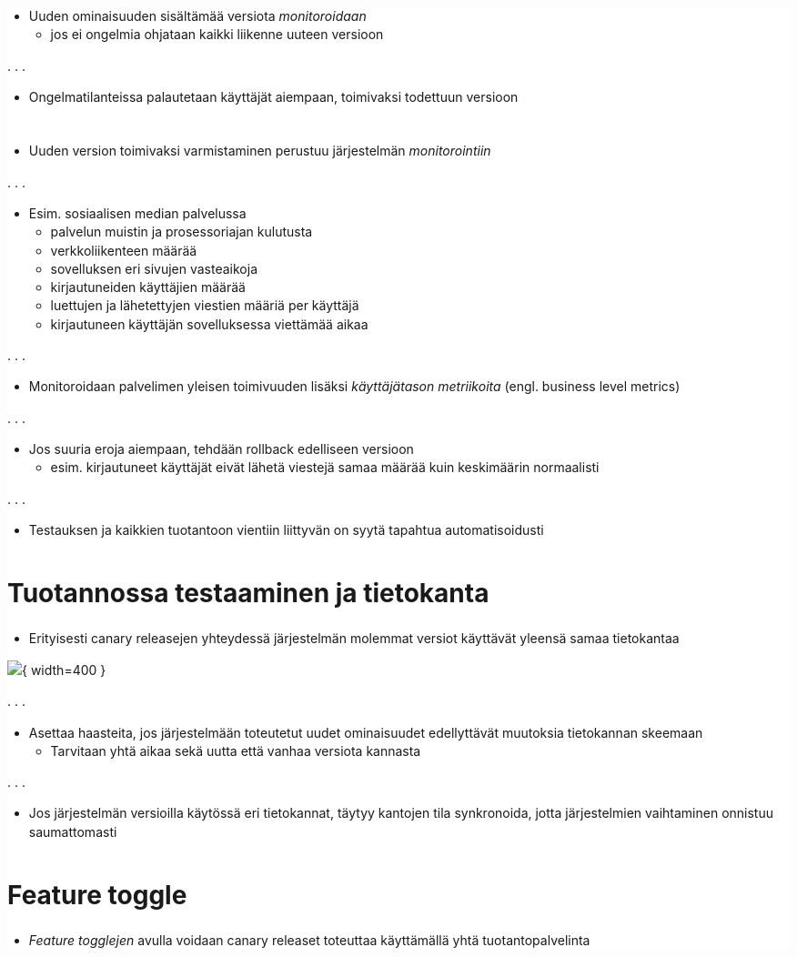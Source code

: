 - Uuden ominaisuuden sisältämää versiota _monitoroidaan_ 
  - jos ei ongelmia  ohjataan kaikki liikenne uuteen versioon

. . .

- Ongelmatilanteissa palautetaan käyttäjät aiempaan, toimivaksi todettuun versioon

#

- Uuden version toimivaksi varmistaminen perustuu järjestelmän _monitorointiin_

. . .

- Esim. sosiaalisen median palvelussa 
  - palvelun muistin ja prosessoriajan kulutusta 
  - verkkoliikenteen määrää 
  - sovelluksen eri sivujen vasteaikoja
  - kirjautuneiden käyttäjien määrää
  - luettujen ja lähetettyjen viestien määriä per käyttäjä
  - kirjautuneen käyttäjän sovelluksessa viettämää aikaa

. . .

- Monitoroidaan palvelimen yleisen toimivuuden lisäksi 
_käyttäjätason metriikoita_ (engl. business level metrics)

. . .

- Jos suuria eroja aiempaan, tehdään rollback edelliseen versioon 
  - esim. kirjautuneet käyttäjät eivät lähetä viestejä samaa määrää kuin keskimäärin normaalisti

. . .

- Testauksen ja kaikkien tuotantoon vientiin liittyvän on syytä tapahtua automatisoidusti

# Tuotannossa testaaminen ja tietokanta

- Erityisesti canary releasejen yhteydessä järjestelmän molemmat versiot käyttävät yleensä samaa tietokantaa

![](../ohjelmistotuotanto-hy.github.io/images/3-16.png){ width=400 }

. . .

- Asettaa haasteita, jos järjestelmään toteutetut uudet ominaisuudet edellyttävät muutoksia tietokannan skeemaan
  - Tarvitaan yhtä aikaa sekä uutta että vanhaa versiota kannasta

. . .

- Jos järjestelmän versioilla käytössä eri tietokannat, täytyy kantojen tila synkronoida, jotta järjestelmien vaihtaminen onnistuu saumattomasti

# Feature toggle

- _Feature togglejen_ avulla voidaan canary releaset toteuttaa käyttämällä yhtä tuotantopalvelinta
